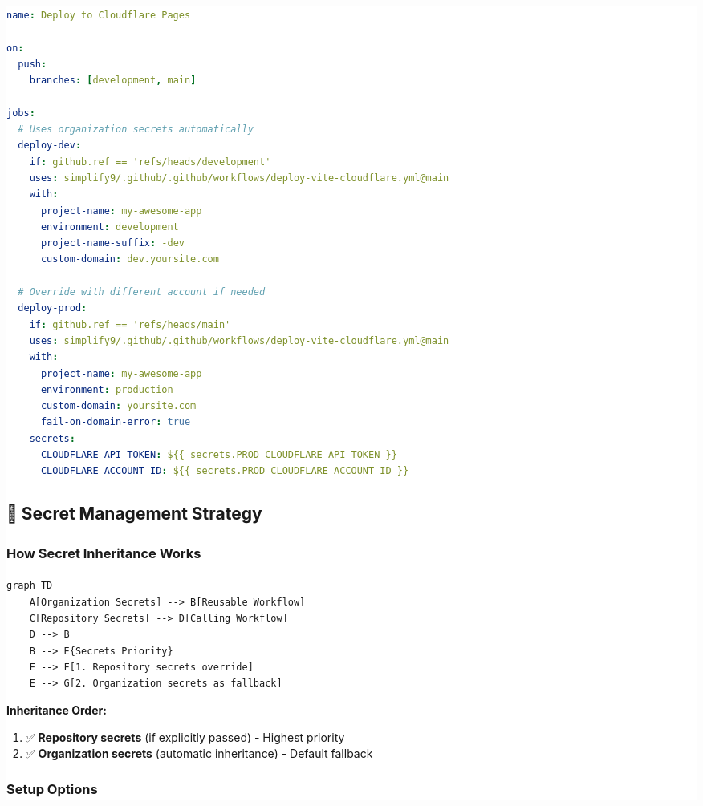 ```yaml
name: Deploy to Cloudflare Pages

on:
  push:
    branches: [development, main]

jobs:
  # Uses organization secrets automatically
  deploy-dev:
    if: github.ref == 'refs/heads/development'
    uses: simplify9/.github/.github/workflows/deploy-vite-cloudflare.yml@main
    with:
      project-name: my-awesome-app
      environment: development
      project-name-suffix: -dev
      custom-domain: dev.yoursite.com

  # Override with different account if needed
  deploy-prod:
    if: github.ref == 'refs/heads/main'
    uses: simplify9/.github/.github/workflows/deploy-vite-cloudflare.yml@main
    with:
      project-name: my-awesome-app
      environment: production
      custom-domain: yoursite.com
      fail-on-domain-error: true
    secrets:
      CLOUDFLARE_API_TOKEN: ${{ secrets.PROD_CLOUDFLARE_API_TOKEN }}
      CLOUDFLARE_ACCOUNT_ID: ${{ secrets.PROD_CLOUDFLARE_ACCOUNT_ID }}
```

## 🔐 **Secret Management Strategy**

### **How Secret Inheritance Works**

```mermaid
graph TD
    A[Organization Secrets] --> B[Reusable Workflow]
    C[Repository Secrets] --> D[Calling Workflow]
    D --> B
    B --> E{Secrets Priority}
    E --> F[1. Repository secrets override]
    E --> G[2. Organization secrets as fallback]
```

**Inheritance Order:**
1. ✅ **Repository secrets** (if explicitly passed) - Highest priority
2. ✅ **Organization secrets** (automatic inheritance) - Default fallback

### **Setup Options**
